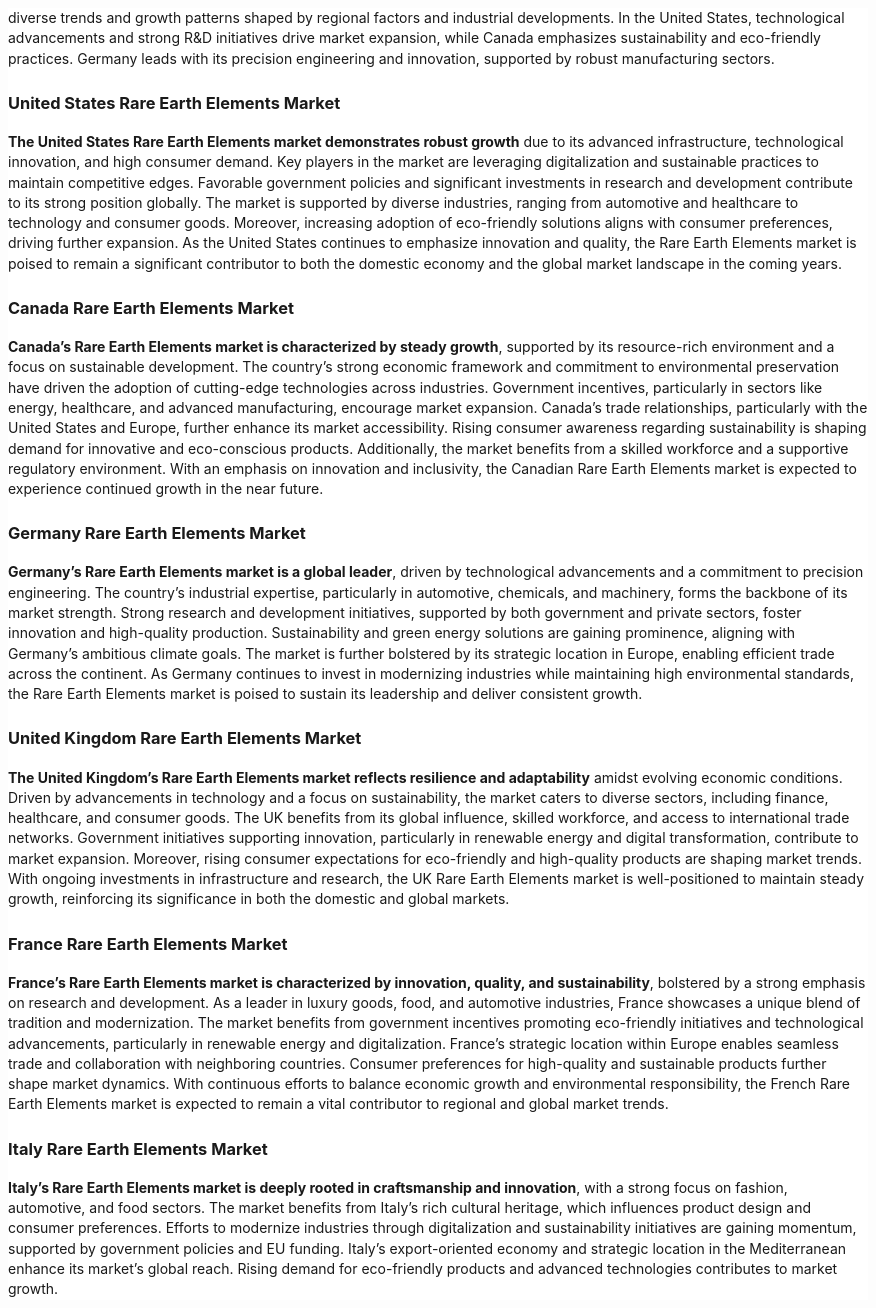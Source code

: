 diverse trends and growth patterns shaped by regional factors and industrial developments. In the United States, technological advancements and strong R&amp;D initiatives drive market expansion, while Canada emphasizes sustainability and eco-friendly practices. Germany leads with its precision engineering and innovation, supported by robust manufacturing sectors.</span></em></p></blockquote><h3><strong>United States Rare Earth Elements Market</strong></h3><p><strong>The United States Rare Earth Elements market demonstrates robust growth</strong> due to its advanced infrastructure, technological innovation, and high consumer demand. Key players in the market are leveraging digitalization and sustainable practices to maintain competitive edges. Favorable government policies and significant investments in research and development contribute to its strong position globally. The market is supported by diverse industries, ranging from automotive and healthcare to technology and consumer goods. Moreover, increasing adoption of eco-friendly solutions aligns with consumer preferences, driving further expansion. As the United States continues to emphasize innovation and quality, the Rare Earth Elements market is poised to remain a significant contributor to both the domestic economy and the global market landscape in the coming years.</p><h3><strong>Canada Rare Earth Elements Market</strong></h3><p><strong>Canada&rsquo;s Rare Earth Elements market is characterized by steady growth</strong>, supported by its resource-rich environment and a focus on sustainable development. The country&rsquo;s strong economic framework and commitment to environmental preservation have driven the adoption of cutting-edge technologies across industries. Government incentives, particularly in sectors like energy, healthcare, and advanced manufacturing, encourage market expansion. Canada&rsquo;s trade relationships, particularly with the United States and Europe, further enhance its market accessibility. Rising consumer awareness regarding sustainability is shaping demand for innovative and eco-conscious products. Additionally, the market benefits from a skilled workforce and a supportive regulatory environment. With an emphasis on innovation and inclusivity, the Canadian Rare Earth Elements market is expected to experience continued growth in the near future.</p><h3><strong>Germany Rare Earth Elements Market</strong></h3><p><strong>Germany&rsquo;s Rare Earth Elements market is a global leader</strong>, driven by technological advancements and a commitment to precision engineering. The country&rsquo;s industrial expertise, particularly in automotive, chemicals, and machinery, forms the backbone of its market strength. Strong research and development initiatives, supported by both government and private sectors, foster innovation and high-quality production. Sustainability and green energy solutions are gaining prominence, aligning with Germany&rsquo;s ambitious climate goals. The market is further bolstered by its strategic location in Europe, enabling efficient trade across the continent. As Germany continues to invest in modernizing industries while maintaining high environmental standards, the Rare Earth Elements market is poised to sustain its leadership and deliver consistent growth.</p><h3><strong>United Kingdom Rare Earth Elements Market</strong></h3><p><strong>The United Kingdom&rsquo;s Rare Earth Elements market reflects resilience and adaptability</strong> amidst evolving economic conditions. Driven by advancements in technology and a focus on sustainability, the market caters to diverse sectors, including finance, healthcare, and consumer goods. The UK benefits from its global influence, skilled workforce, and access to international trade networks. Government initiatives supporting innovation, particularly in renewable energy and digital transformation, contribute to market expansion. Moreover, rising consumer expectations for eco-friendly and high-quality products are shaping market trends. With ongoing investments in infrastructure and research, the UK Rare Earth Elements market is well-positioned to maintain steady growth, reinforcing its significance in both the domestic and global markets.</p><h3><strong>France Rare Earth Elements Market</strong></h3><p><strong>France&rsquo;s Rare Earth Elements market is characterized by innovation, quality, and sustainability</strong>, bolstered by a strong emphasis on research and development. As a leader in luxury goods, food, and automotive industries, France showcases a unique blend of tradition and modernization. The market benefits from government incentives promoting eco-friendly initiatives and technological advancements, particularly in renewable energy and digitalization. France&rsquo;s strategic location within Europe enables seamless trade and collaboration with neighboring countries. Consumer preferences for high-quality and sustainable products further shape market dynamics. With continuous efforts to balance economic growth and environmental responsibility, the French Rare Earth Elements market is expected to remain a vital contributor to regional and global market trends.</p><h3><strong>Italy Rare Earth Elements Market</strong></h3><p><strong>Italy&rsquo;s Rare Earth Elements market is deeply rooted in craftsmanship and innovation</strong>, with a strong focus on fashion, automotive, and food sectors. The market benefits from Italy&rsquo;s rich cultural heritage, which influences product design and consumer preferences. Efforts to modernize industries through digitalization and sustainability initiatives are gaining momentum, supported by government policies and EU funding. Italy&rsquo;s export-oriented economy and strategic location in the Mediterranean enhance its market&rsquo;s global reach. Rising demand for eco-friendly products and advanced technologies contributes to market growth.